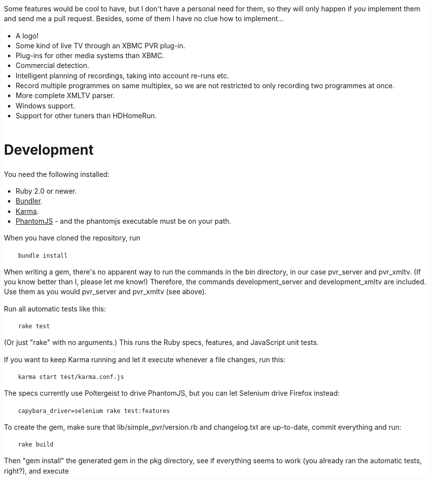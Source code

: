 Some features would be cool to have, but I don't have a personal need for them, so they will only
happen if *you* implement them and send me a pull request. Besides, some of them I have no clue how
to implement...

* A logo!
* Some kind of live TV through an XBMC PVR plug-in.
* Plug-ins for other media systems than XBMC.
* Commercial detection.
* Intelligent planning of recordings, taking into account re-runs etc.
* Record multiple programmes on same multiplex, so we are not restricted to only recording two
  programmes at once.
* More complete XMLTV parser.
* Windows support.
* Support for other tuners than HDHomeRun.

Development
===========
You need the following installed:

* Ruby 2.0 or newer.
* [Bundler](http://gembundler.com/).
* [Karma](http://karma-runner.github.com/0.8/index.html).
* [PhantomJS](http://phantomjs.org/) - and the phantomjs executable must be on your path.

When you have cloned the repository, run

        bundle install

When writing a gem, there's no apparent way to run the commands in the bin directory, in our case pvr_server
and pvr_xmltv. (If you know better than I, please let me know!) Therefore, the commands development_server and
development_xmltv are included. Use them as you would pvr_server and pvr_xmltv (see above).

Run all automatic tests like this:

        rake test

(Or just "rake" with no arguments.) This runs the Ruby specs, features, and JavaScript unit tests.

If you want to keep Karma running and let it execute whenever a file changes, run this:

        karma start test/karma.conf.js

The specs currently use Poltergeist to drive PhantomJS, but you can let Selenium drive Firefox instead:

        capybara_driver=selenium rake test:features

To create the gem, make sure that lib/simple_pvr/version.rb and changelog.txt are up-to-date, commit
everything and run:

        rake build

Then "gem install" the generated gem in the pkg directory, see if everything seems to work (you already ran
the automatic tests, right?), and execute
